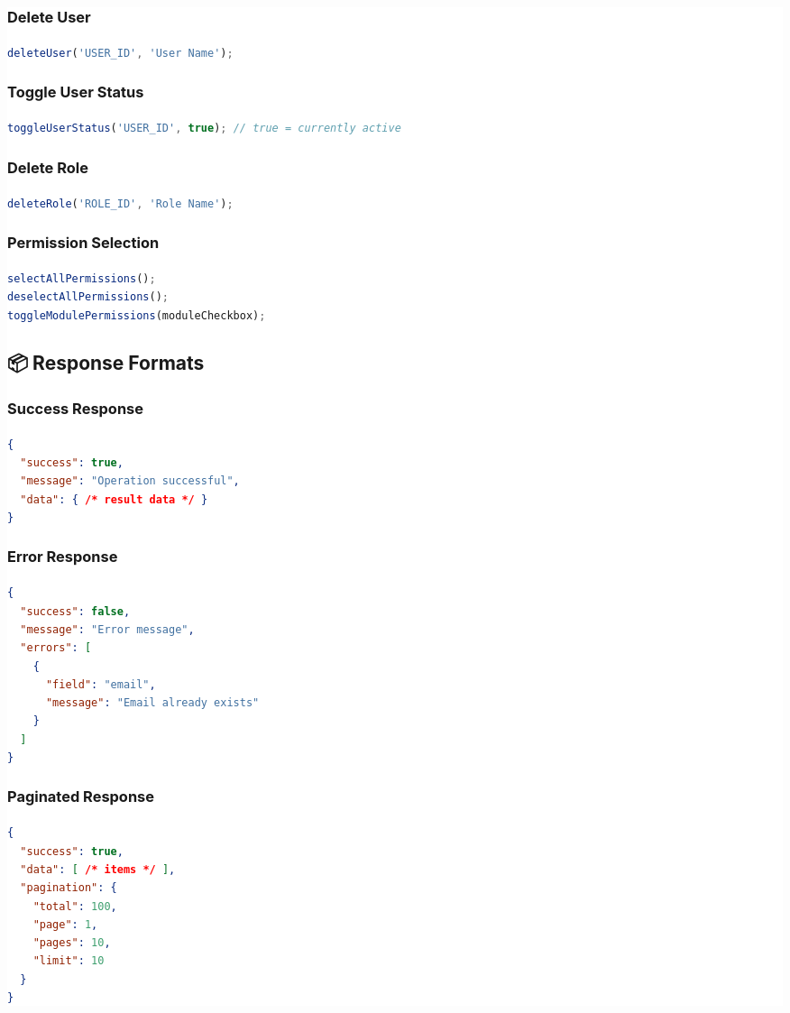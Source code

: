 ### Delete User
```javascript
deleteUser('USER_ID', 'User Name');
```

### Toggle User Status
```javascript
toggleUserStatus('USER_ID', true); // true = currently active
```

### Delete Role
```javascript
deleteRole('ROLE_ID', 'Role Name');
```

### Permission Selection
```javascript
selectAllPermissions();
deselectAllPermissions();
toggleModulePermissions(moduleCheckbox);
```

## 📦 Response Formats

### Success Response
```json
{
  "success": true,
  "message": "Operation successful",
  "data": { /* result data */ }
}
```

### Error Response
```json
{
  "success": false,
  "message": "Error message",
  "errors": [
    {
      "field": "email",
      "message": "Email already exists"
    }
  ]
}
```

### Paginated Response
```json
{
  "success": true,
  "data": [ /* items */ ],
  "pagination": {
    "total": 100,
    "page": 1,
    "pages": 10,
    "limit": 10
  }
}
```
